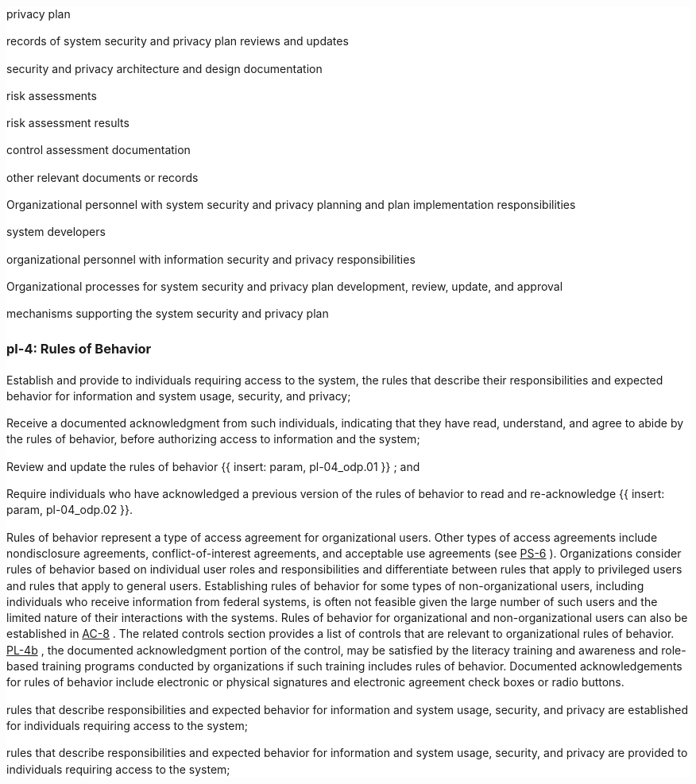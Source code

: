 privacy plan

records of system security and privacy plan reviews and updates

security and privacy architecture and design documentation

risk assessments

risk assessment results

control assessment documentation

other relevant documents or records

Organizational personnel with system security and privacy planning and plan implementation responsibilities

system developers

organizational personnel with information security and privacy responsibilities

Organizational processes for system security and privacy plan development, review, update, and approval

mechanisms supporting the system security and privacy plan

### pl-4: Rules of Behavior

Establish and provide to individuals requiring access to the system, the rules that describe their responsibilities and expected behavior for information and system usage, security, and privacy;

Receive a documented acknowledgment from such individuals, indicating that they have read, understand, and agree to abide by the rules of behavior, before authorizing access to information and the system;

Review and update the rules of behavior {{ insert: param, pl-04_odp.01 }} ; and

Require individuals who have acknowledged a previous version of the rules of behavior to read and re-acknowledge {{ insert: param, pl-04_odp.02 }}.

Rules of behavior represent a type of access agreement for organizational users. Other types of access agreements include nondisclosure agreements, conflict-of-interest agreements, and acceptable use agreements (see [PS-6](#ps-6) ). Organizations consider rules of behavior based on individual user roles and responsibilities and differentiate between rules that apply to privileged users and rules that apply to general users. Establishing rules of behavior for some types of non-organizational users, including individuals who receive information from federal systems, is often not feasible given the large number of such users and the limited nature of their interactions with the systems. Rules of behavior for organizational and non-organizational users can also be established in [AC-8](#ac-8) . The related controls section provides a list of controls that are relevant to organizational rules of behavior. [PL-4b](#pl-4_smt.b) , the documented acknowledgment portion of the control, may be satisfied by the literacy training and awareness and role-based training programs conducted by organizations if such training includes rules of behavior. Documented acknowledgements for rules of behavior include electronic or physical signatures and electronic agreement check boxes or radio buttons.

rules that describe responsibilities and expected behavior for information and system usage, security, and privacy are established for individuals requiring access to the system;

rules that describe responsibilities and expected behavior for information and system usage, security, and privacy are provided to individuals requiring access to the system;
